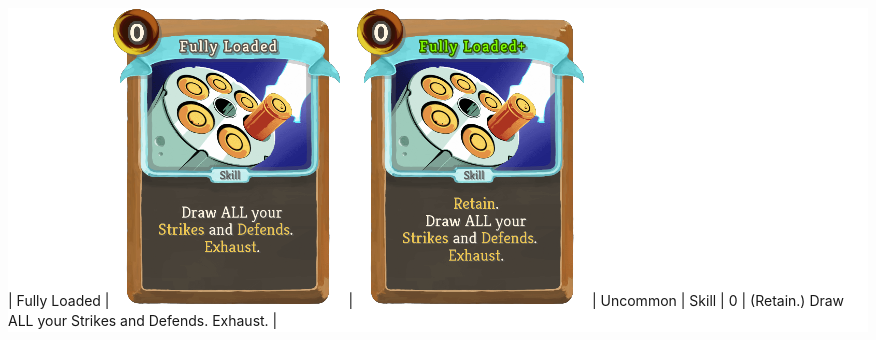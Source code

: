 | Fully Loaded | ![](../../downfall/small-card-images/Hermit_yel-FullyLoaded.png) | ![](../../downfall/small-card-images/Hermit_yel-FullyLoadedPlus.png) | Uncommon | Skill | 0 | (Retain.)  Draw ALL your Strikes and Defends. Exhaust. |